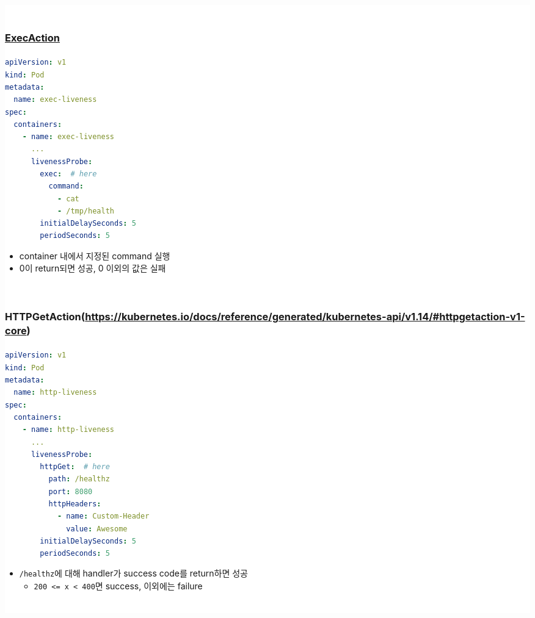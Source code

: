 <br>

### [ExecAction](https://kubernetes.io/docs/reference/generated/kubernetes-api/v1.14/#execaction-v1-core)
```yaml
apiVersion: v1
kind: Pod
metadata:
  name: exec-liveness
spec:
  containers:
    - name: exec-liveness
      ...
      livenessProbe:
        exec:  # here
          command:
            - cat
            - /tmp/health
        initialDelaySeconds: 5
        periodSeconds: 5
```
* container 내에서 지정된 command 실행
* 0이 return되면 성공, 0 이외의 값은 실패


<br>

### HTTPGetAction(https://kubernetes.io/docs/reference/generated/kubernetes-api/v1.14/#httpgetaction-v1-core)
```yaml
apiVersion: v1
kind: Pod
metadata:
  name: http-liveness
spec:
  containers:
    - name: http-liveness
      ...
      livenessProbe:
        httpGet:  # here
          path: /healthz
          port: 8080
          httpHeaders:
            - name: Custom-Header
              value: Awesome
        initialDelaySeconds: 5
        periodSeconds: 5
```
* `/healthz`에 대해 handler가 success code를 return하면 성공
  * `200 <= x < 400`면 success, 이외에는 failure

<br>
